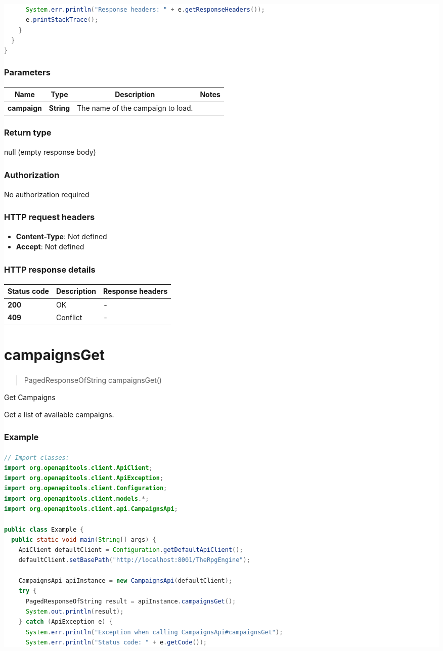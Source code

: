 ```java
      System.err.println("Response headers: " + e.getResponseHeaders());
      e.printStackTrace();
    }
  }
}
```

### Parameters

| Name | Type | Description  | Notes |
|------------- | ------------- | ------------- | -------------|
| **campaign** | **String**| The name of the campaign to load. | |

### Return type

null (empty response body)

### Authorization

No authorization required

### HTTP request headers

 - **Content-Type**: Not defined
 - **Accept**: Not defined

### HTTP response details
| Status code | Description | Response headers |
|-------------|-------------|------------------|
| **200** | OK |  -  |
| **409** | Conflict |  -  |

<a id="campaignsGet"></a>
# **campaignsGet**
> PagedResponseOfString campaignsGet()

Get Campaigns

Get a list of available campaigns.

### Example
```java
// Import classes:
import org.openapitools.client.ApiClient;
import org.openapitools.client.ApiException;
import org.openapitools.client.Configuration;
import org.openapitools.client.models.*;
import org.openapitools.client.api.CampaignsApi;

public class Example {
  public static void main(String[] args) {
    ApiClient defaultClient = Configuration.getDefaultApiClient();
    defaultClient.setBasePath("http://localhost:8001/TheRpgEngine");

    CampaignsApi apiInstance = new CampaignsApi(defaultClient);
    try {
      PagedResponseOfString result = apiInstance.campaignsGet();
      System.out.println(result);
    } catch (ApiException e) {
      System.err.println("Exception when calling CampaignsApi#campaignsGet");
      System.err.println("Status code: " + e.getCode());
```